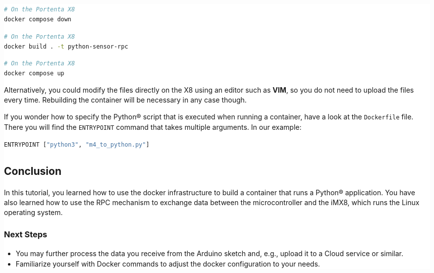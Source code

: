 ```bash
# On the Portenta X8
docker compose down
```

```bash
# On the Portenta X8
docker build . -t python-sensor-rpc
```

```bash
# On the Portenta X8
docker compose up
```

Alternatively, you could modify the files directly on the X8 using an editor such as **VIM**, so you do not need to upload the files every time. Rebuilding the container will be necessary in any case though.

If you wonder how to specify the Python® script that is executed when running a container, have a look at the `Dockerfile` file. There you will find the `ENTRYPOINT` command that takes multiple arguments. In our example:

```python
ENTRYPOINT ["python3", "m4_to_python.py"]
```

## Conclusion

In this tutorial, you learned how to use the docker infrastructure to build a container that runs a Python® application. You have also learned how to use the RPC mechanism to exchange data between the microcontroller and the iMX8, which runs the Linux operating system.

### Next Steps

- You may further process the data you receive from the Arduino sketch and, e.g., upload it to a Cloud service or similar.
- Familiarize yourself with Docker commands to adjust the docker configuration to your needs.
